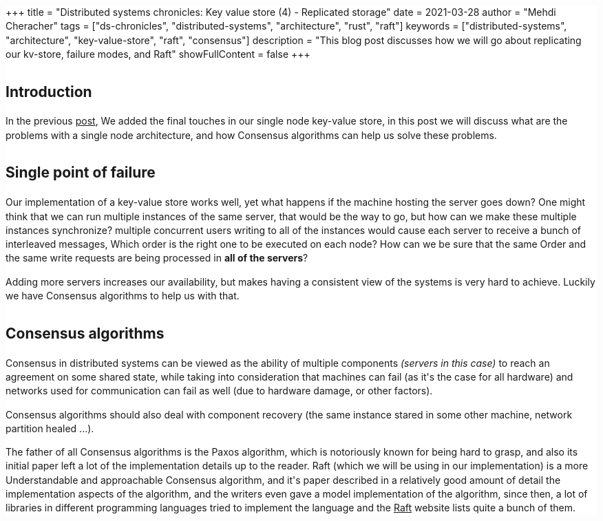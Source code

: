 +++
title = "Distributed systems chronicles: Key value store (4) - Replicated storage"
date = 2021-03-28
author = "Mehdi Cheracher"
tags = ["ds-chronicles", "distributed-systems", "architecture", "rust", "raft"]
keywords = ["distributed-systems", "architecture", "key-value-store", "raft", "consensus"]
description = "This blog post discusses how we will go about replicating our kv-store, failure modes, and Raft"
showFullContent = false
+++

## Introduction 

In the previous [post](https://chermehdi.com/posts/dd-chronicles/kv/kv-storage-layer), We added the final touches in our single node
key-value store, in this post we will discuss what are the problems with a single node architecture, and how Consensus algorithms can help us solve these problems.

## Single point of failure

Our implementation of a key-value store works well, yet what happens if the
machine hosting the server goes down? One might think that we can run multiple
instances of the same server, that would be the way to go, but how can we make
these multiple instances synchronize? multiple concurrent users writing to all of
the instances would cause each server to receive a bunch of interleaved
messages, Which order is the right one to be executed on each node? How can we be sure that
the same Order and the same write requests are being processed in **all of the
servers**?

Adding more servers increases our availability, but makes having a consistent
view of the systems is very hard to achieve. Luckily we have Consensus algorithms
to help us with that.

## Consensus algorithms

Consensus in distributed systems can be viewed as the ability of multiple components _(servers in this case)_ to reach an agreement on 
some shared state, while taking into consideration that machines can fail (as it's the case for all hardware) and networks used for communication can fail as well (due to hardware damage, or other factors).

Consensus algorithms should also deal with component recovery (the same instance
stared in some other machine, network partition healed ...).

The father of all Consensus algorithms is the Paxos algorithm, which is
notoriously known for being hard to grasp, and also its initial paper left a lot
of the implementation details up to the reader. Raft (which we will be using in
our implementation) is a more Understandable and approachable Consensus
algorithm, and it's paper described in a relatively good amount of detail the
implementation aspects of the algorithm, and the writers even gave a model
implementation of the algorithm, since then, a lot of libraries in different
programming languages tried to implement the language and the
[Raft](https://raft.github.io) website lists quite a bunch of them. 
